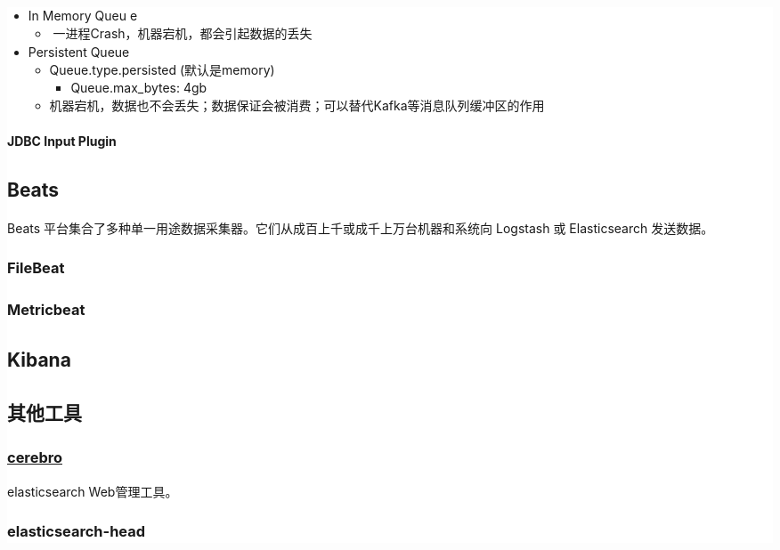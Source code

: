 * In Memory Queu e
  * ​	一进程Crash，机器宕机，都会引起数据的丢失
* Persistent Queue
  * Queue.type.persisted (默认是memory)
    * Queue.max_bytes: 4gb
  * 机器宕机，数据也不会丢失；数据保证会被消费；可以替代Kafka等消息队列缓冲区的作用



#### JDBC Input Plugin 

## Beats

Beats 平台集合了多种单一用途数据采集器。它们从成百上千或成千上万台机器和系统向 Logstash 或 Elasticsearch 发送数据。

### FileBeat

### Metricbeat



## Kibana






## 其他工具

### [cerebro](https://github.com/lmenezes/cerebro)

elasticsearch Web管理工具。

### elasticsearch-head



